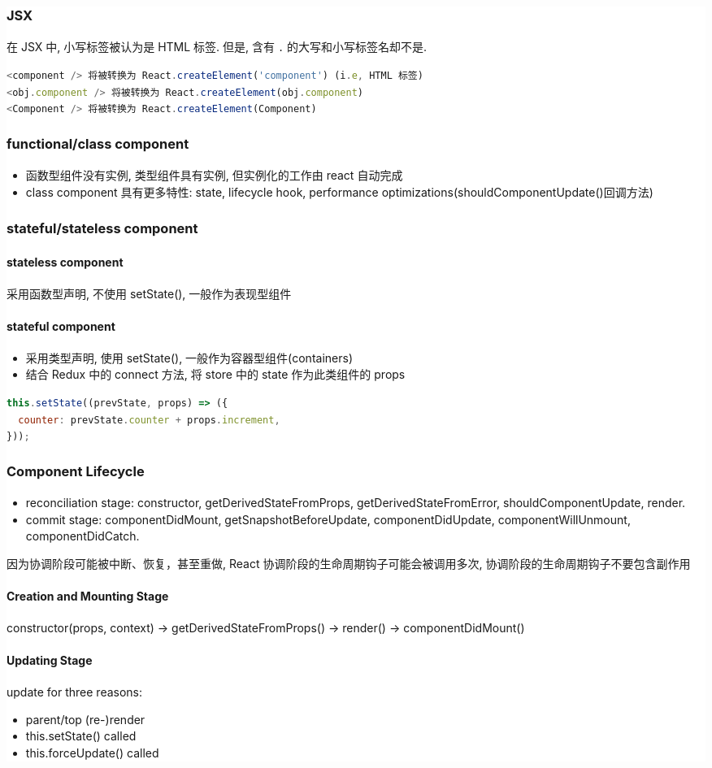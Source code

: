 ### JSX

在 JSX 中, 小写标签被认为是 HTML 标签.
但是, 含有 `.` 的大写和小写标签名却不是.

```js
<component /> 将被转换为 React.createElement('component') (i.e, HTML 标签)
<obj.component /> 将被转换为 React.createElement(obj.component)
<Component /> 将被转换为 React.createElement(Component)
```

### functional/class component

- 函数型组件没有实例, 类型组件具有实例, 但实例化的工作由 react 自动完成
- class component 具有更多特性: state, lifecycle hook, performance optimizations(shouldComponentUpdate()回调方法)

### stateful/stateless component

#### stateless component

采用函数型声明, 不使用 setState(), 一般作为表现型组件

#### stateful component

- 采用类型声明, 使用 setState(), 一般作为容器型组件(containers)
- 结合 Redux 中的 connect 方法, 将 store 中的 state 作为此类组件的 props

```js
this.setState((prevState, props) => ({
  counter: prevState.counter + props.increment,
}));
```

### Component Lifecycle

- reconciliation stage:
  constructor, getDerivedStateFromProps, getDerivedStateFromError,
  shouldComponentUpdate, render.
- commit stage:
  componentDidMount, getSnapshotBeforeUpdate, componentDidUpdate,
  componentWillUnmount, componentDidCatch.

因为协调阶段可能被中断、恢复，甚至重做,
React 协调阶段的生命周期钩子可能会被调用多次,
协调阶段的生命周期钩子不要包含副作用

#### Creation and Mounting Stage

constructor(props, context) -> getDerivedStateFromProps() -> render() -> componentDidMount()

#### Updating Stage

update for three reasons:

- parent/top (re-)render
- this.setState() called
- this.forceUpdate() called
